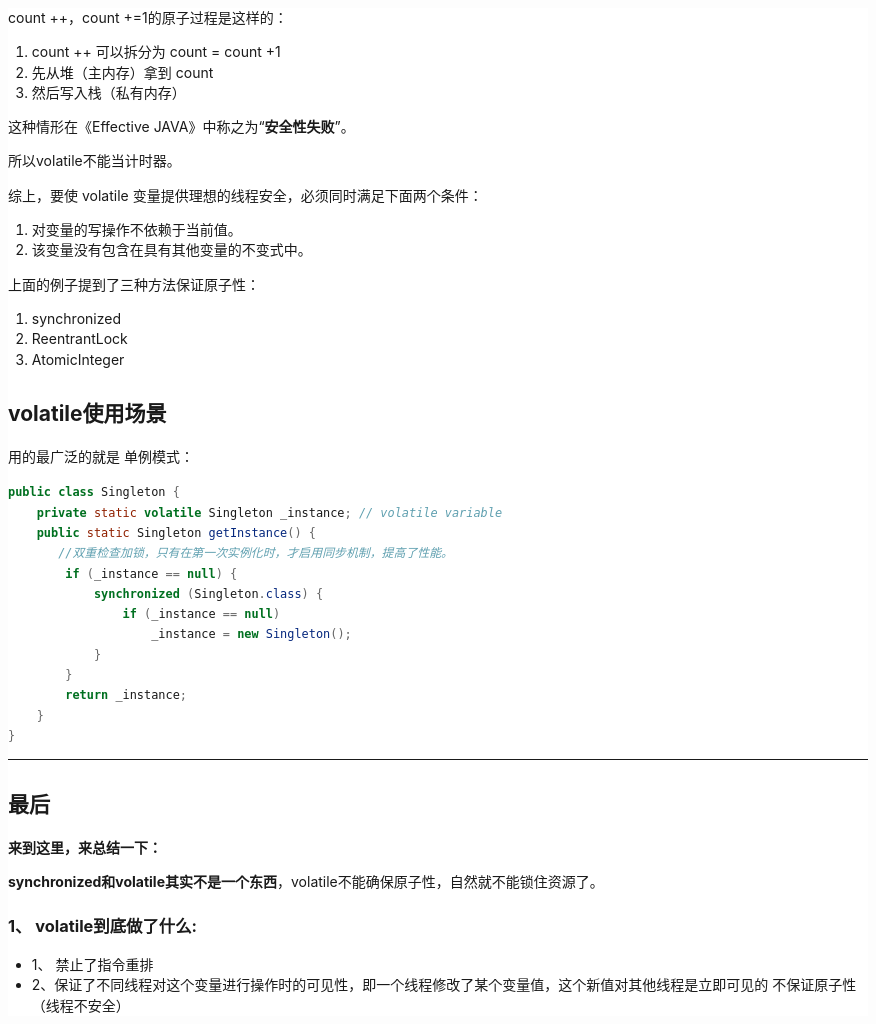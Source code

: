 count ++，count +=1的原子过程是这样的：

1. count ++ 可以拆分为 count = count +1  
2. 先从堆（主内存）拿到 count 
3. 然后写入栈（私有内存）

这种情形在《Effective JAVA》中称之为“**安全性失败**”。

所以volatile不能当计时器。

综上，要使 volatile 变量提供理想的线程安全，必须同时满足下面两个条件：

1. 对变量的写操作不依赖于当前值。
2. 该变量没有包含在具有其他变量的不变式中。



上面的例子提到了三种方法保证原子性：

1. synchronized
2. ReentrantLock
3. AtomicInteger



## volatile使用场景

用的最广泛的就是 单例模式：

```java
public class Singleton {
    private static volatile Singleton _instance; // volatile variable
    public static Singleton getInstance() {
	   //双重检查加锁，只有在第一次实例化时，才启用同步机制，提高了性能。
        if (_instance == null) {
            synchronized (Singleton.class) {
                if (_instance == null)
                    _instance = new Singleton();
            }
        }
        return _instance;
    }
}
```

---

## 最后

**来到这里，来总结一下：**

**synchronized和volatile其实不是一个东西**，volatile不能确保原子性，自然就不能锁住资源了。



### 1、 volatile到底做了什么:

- 1、 禁止了指令重排
- 2、保证了不同线程对这个变量进行操作时的可见性，即一个线程修改了某个变量值，这个新值对其他线程是立即可见的
  不保证原子性（线程不安全）
